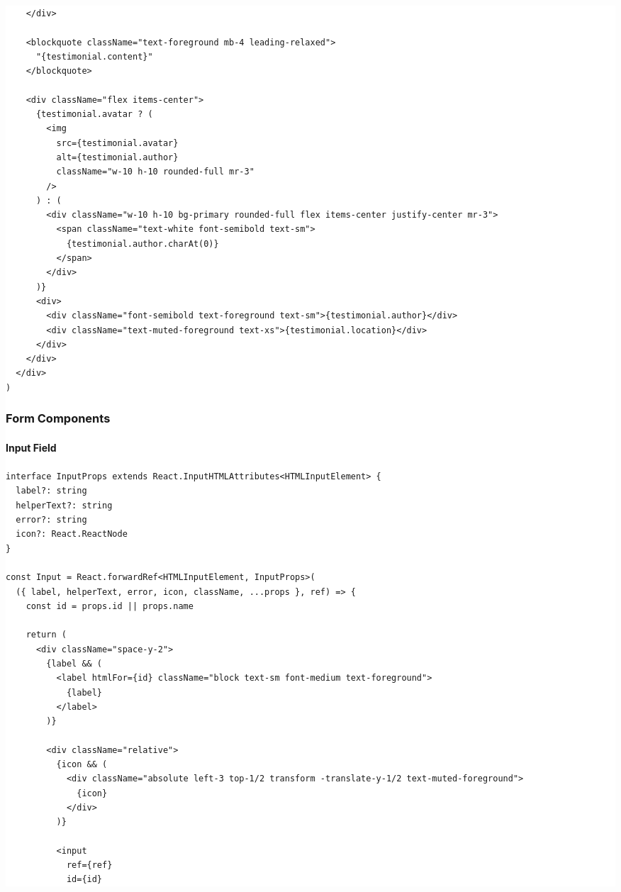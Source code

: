 ```tsx
    </div>
    
    <blockquote className="text-foreground mb-4 leading-relaxed">
      "{testimonial.content}"
    </blockquote>
    
    <div className="flex items-center">
      {testimonial.avatar ? (
        <img 
          src={testimonial.avatar} 
          alt={testimonial.author}
          className="w-10 h-10 rounded-full mr-3"
        />
      ) : (
        <div className="w-10 h-10 bg-primary rounded-full flex items-center justify-center mr-3">
          <span className="text-white font-semibold text-sm">
            {testimonial.author.charAt(0)}
          </span>
        </div>
      )}
      <div>
        <div className="font-semibold text-foreground text-sm">{testimonial.author}</div>
        <div className="text-muted-foreground text-xs">{testimonial.location}</div>
      </div>
    </div>
  </div>
)
```

### Form Components

#### Input Field
```tsx
interface InputProps extends React.InputHTMLAttributes<HTMLInputElement> {
  label?: string
  helperText?: string
  error?: string
  icon?: React.ReactNode
}

const Input = React.forwardRef<HTMLInputElement, InputProps>(
  ({ label, helperText, error, icon, className, ...props }, ref) => {
    const id = props.id || props.name
    
    return (
      <div className="space-y-2">
        {label && (
          <label htmlFor={id} className="block text-sm font-medium text-foreground">
            {label}
          </label>
        )}
        
        <div className="relative">
          {icon && (
            <div className="absolute left-3 top-1/2 transform -translate-y-1/2 text-muted-foreground">
              {icon}
            </div>
          )}
          
          <input
            ref={ref}
            id={id}
```